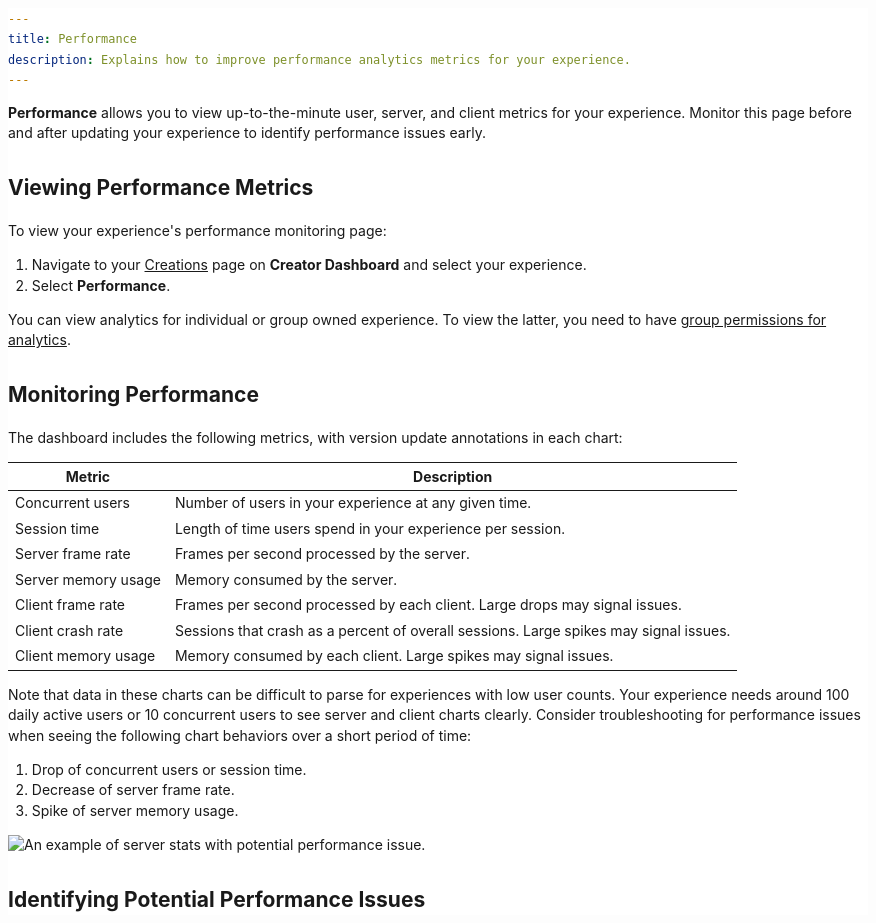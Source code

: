 ```yaml
---
title: Performance
description: Explains how to improve performance analytics metrics for your experience.
---
```


**Performance** allows you to view up-to-the-minute user, server, and client metrics for your experience. Monitor this page before and after updating your experience to identify performance issues early.

## Viewing Performance Metrics

To view your experience's performance monitoring page:

1. Navigate to your [Creations](https://create.roblox.com/dashboard/creations) page on **Creator Dashboard** and select your experience.
2. Select **Performance**.

You can view analytics for individual or group owned experience. To view the latter, you need to have [group permissions for analytics](../../production/analytics/analytics-dashboard.md#granting-group-permission).

## Monitoring Performance

The dashboard includes the following metrics, with version update annotations in each chart:

| Metric              | Description                                                                           |
| ------------------- | ------------------------------------------------------------------------------------- |
| Concurrent users    | Number of users in your experience at any given time.                                 |
| Session time        | Length of time users spend in your experience per session.                            |
| Server frame rate   | Frames per second processed by the server.                                            |
| Server memory usage | Memory consumed by the server.                                                        |
| Client frame rate   | Frames per second processed by each client. Large drops may signal issues.            |
| Client crash rate   | Sessions that crash as a percent of overall sessions. Large spikes may signal issues. |
| Client memory usage | Memory consumed by each client. Large spikes may signal issues.                       |

Note that data in these charts can be difficult to parse for experiences with low user counts. Your experience needs around 100 daily active users or 10 concurrent users to see server and client charts clearly. Consider troubleshooting for performance issues when seeing the following chart behaviors over a short period of time:

1. Drop of concurrent users or session time.
2. Decrease of server frame rate.
3. Spike of server memory usage.

<img src="../../assets/analytics/performance/server-stats.png" width= "120%" alt="An example of server stats with potential performance issue." />

## Identifying Potential Performance Issues
